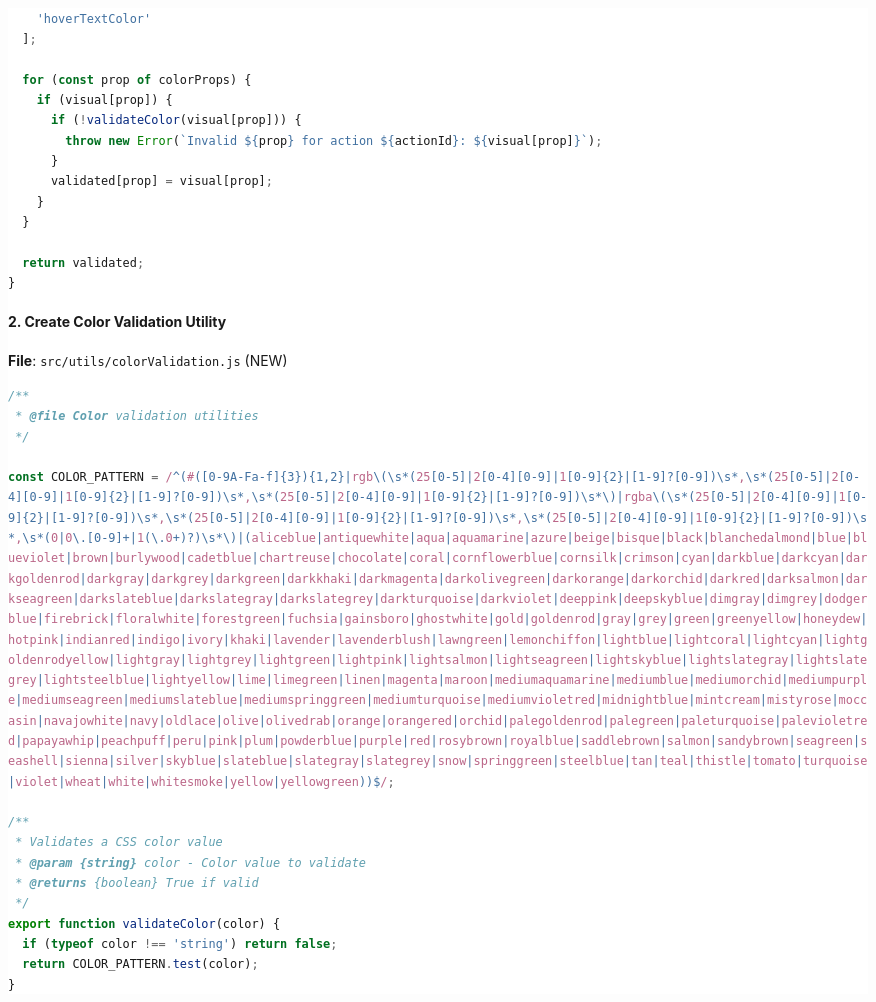 ```javascript
    'hoverTextColor'
  ];

  for (const prop of colorProps) {
    if (visual[prop]) {
      if (!validateColor(visual[prop])) {
        throw new Error(`Invalid ${prop} for action ${actionId}: ${visual[prop]}`);
      }
      validated[prop] = visual[prop];
    }
  }

  return validated;
}
```

#### 2. Create Color Validation Utility
**File**: `src/utils/colorValidation.js` (NEW)

```javascript
/**
 * @file Color validation utilities
 */

const COLOR_PATTERN = /^(#([0-9A-Fa-f]{3}){1,2}|rgb\(\s*(25[0-5]|2[0-4][0-9]|1[0-9]{2}|[1-9]?[0-9])\s*,\s*(25[0-5]|2[0-4][0-9]|1[0-9]{2}|[1-9]?[0-9])\s*,\s*(25[0-5]|2[0-4][0-9]|1[0-9]{2}|[1-9]?[0-9])\s*\)|rgba\(\s*(25[0-5]|2[0-4][0-9]|1[0-9]{2}|[1-9]?[0-9])\s*,\s*(25[0-5]|2[0-4][0-9]|1[0-9]{2}|[1-9]?[0-9])\s*,\s*(25[0-5]|2[0-4][0-9]|1[0-9]{2}|[1-9]?[0-9])\s*,\s*(0|0\.[0-9]+|1(\.0+)?)\s*\)|(aliceblue|antiquewhite|aqua|aquamarine|azure|beige|bisque|black|blanchedalmond|blue|blueviolet|brown|burlywood|cadetblue|chartreuse|chocolate|coral|cornflowerblue|cornsilk|crimson|cyan|darkblue|darkcyan|darkgoldenrod|darkgray|darkgrey|darkgreen|darkkhaki|darkmagenta|darkolivegreen|darkorange|darkorchid|darkred|darksalmon|darkseagreen|darkslateblue|darkslategray|darkslategrey|darkturquoise|darkviolet|deeppink|deepskyblue|dimgray|dimgrey|dodgerblue|firebrick|floralwhite|forestgreen|fuchsia|gainsboro|ghostwhite|gold|goldenrod|gray|grey|green|greenyellow|honeydew|hotpink|indianred|indigo|ivory|khaki|lavender|lavenderblush|lawngreen|lemonchiffon|lightblue|lightcoral|lightcyan|lightgoldenrodyellow|lightgray|lightgrey|lightgreen|lightpink|lightsalmon|lightseagreen|lightskyblue|lightslategray|lightslategrey|lightsteelblue|lightyellow|lime|limegreen|linen|magenta|maroon|mediumaquamarine|mediumblue|mediumorchid|mediumpurple|mediumseagreen|mediumslateblue|mediumspringgreen|mediumturquoise|mediumvioletred|midnightblue|mintcream|mistyrose|moccasin|navajowhite|navy|oldlace|olive|olivedrab|orange|orangered|orchid|palegoldenrod|palegreen|paleturquoise|palevioletred|papayawhip|peachpuff|peru|pink|plum|powderblue|purple|red|rosybrown|royalblue|saddlebrown|salmon|sandybrown|seagreen|seashell|sienna|silver|skyblue|slateblue|slategray|slategrey|snow|springgreen|steelblue|tan|teal|thistle|tomato|turquoise|violet|wheat|white|whitesmoke|yellow|yellowgreen))$/;

/**
 * Validates a CSS color value
 * @param {string} color - Color value to validate
 * @returns {boolean} True if valid
 */
export function validateColor(color) {
  if (typeof color !== 'string') return false;
  return COLOR_PATTERN.test(color);
}
```
